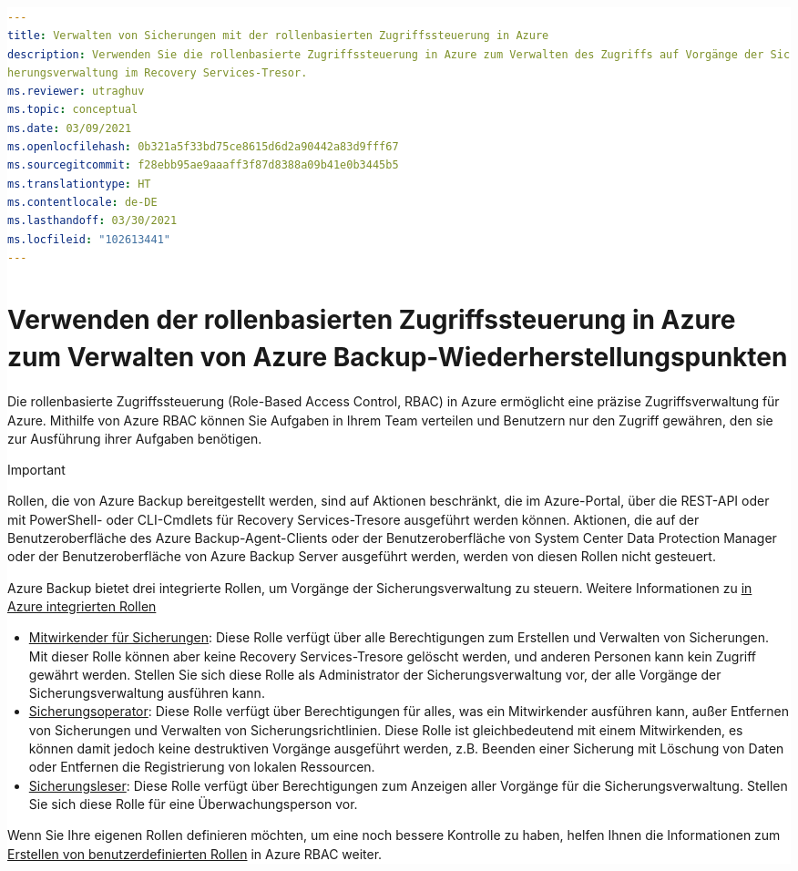 ```yaml
---
title: Verwalten von Sicherungen mit der rollenbasierten Zugriffssteuerung in Azure
description: Verwenden Sie die rollenbasierte Zugriffssteuerung in Azure zum Verwalten des Zugriffs auf Vorgänge der Sicherungsverwaltung im Recovery Services-Tresor.
ms.reviewer: utraghuv
ms.topic: conceptual
ms.date: 03/09/2021
ms.openlocfilehash: 0b321a5f33bd75ce8615d6d2a90442a83d9fff67
ms.sourcegitcommit: f28ebb95ae9aaaff3f87d8388a09b41e0b3445b5
ms.translationtype: HT
ms.contentlocale: de-DE
ms.lasthandoff: 03/30/2021
ms.locfileid: "102613441"
---
```

# <a name="use-azure-role-based-access-control-to-manage-azure-backup-recovery-points"></a>Verwenden der rollenbasierten Zugriffssteuerung in Azure zum Verwalten von Azure Backup-Wiederherstellungspunkten

Die rollenbasierte Zugriffssteuerung (Role-Based Access Control, RBAC) in Azure ermöglicht eine präzise Zugriffsverwaltung für Azure. Mithilfe von Azure RBAC können Sie Aufgaben in Ihrem Team verteilen und Benutzern nur den Zugriff gewähren, den sie zur Ausführung ihrer Aufgaben benötigen.

> [!IMPORTANT]
> Rollen, die von Azure Backup bereitgestellt werden, sind auf Aktionen beschränkt, die im Azure-Portal, über die REST-API oder mit PowerShell- oder CLI-Cmdlets für Recovery Services-Tresore ausgeführt werden können. Aktionen, die auf der Benutzeroberfläche des Azure Backup-Agent-Clients oder der Benutzeroberfläche von System Center Data Protection Manager oder der Benutzeroberfläche von Azure Backup Server ausgeführt werden, werden von diesen Rollen nicht gesteuert.

Azure Backup bietet drei integrierte Rollen, um Vorgänge der Sicherungsverwaltung zu steuern. Weitere Informationen zu [in Azure integrierten Rollen](../role-based-access-control/built-in-roles.md)

* [Mitwirkender für Sicherungen](../role-based-access-control/built-in-roles.md#backup-contributor): Diese Rolle verfügt über alle Berechtigungen zum Erstellen und Verwalten von Sicherungen. Mit dieser Rolle können aber keine Recovery Services-Tresore gelöscht werden, und anderen Personen kann kein Zugriff gewährt werden. Stellen Sie sich diese Rolle als Administrator der Sicherungsverwaltung vor, der alle Vorgänge der Sicherungsverwaltung ausführen kann.
* [Sicherungsoperator](../role-based-access-control/built-in-roles.md#backup-operator): Diese Rolle verfügt über Berechtigungen für alles, was ein Mitwirkender ausführen kann, außer Entfernen von Sicherungen und Verwalten von Sicherungsrichtlinien. Diese Rolle ist gleichbedeutend mit einem Mitwirkenden, es können damit jedoch keine destruktiven Vorgänge ausgeführt werden, z.B. Beenden einer Sicherung mit Löschung von Daten oder Entfernen die Registrierung von lokalen Ressourcen.
* [Sicherungsleser](../role-based-access-control/built-in-roles.md#backup-reader): Diese Rolle verfügt über Berechtigungen zum Anzeigen aller Vorgänge für die Sicherungsverwaltung. Stellen Sie sich diese Rolle für eine Überwachungsperson vor.

Wenn Sie Ihre eigenen Rollen definieren möchten, um eine noch bessere Kontrolle zu haben, helfen Ihnen die Informationen zum [Erstellen von benutzerdefinierten Rollen](../role-based-access-control/custom-roles.md) in Azure RBAC weiter.
